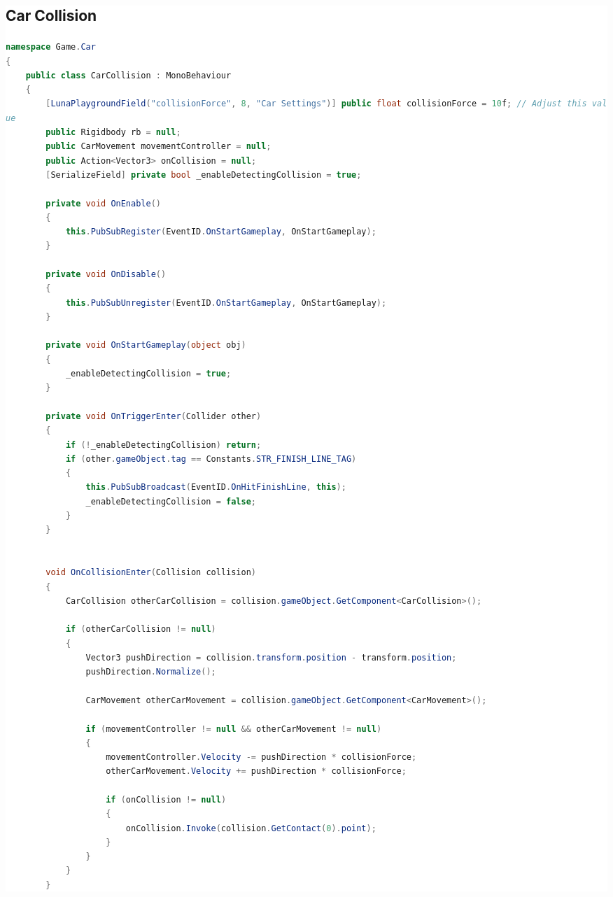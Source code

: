 ## Car Collision

```csharp
namespace Game.Car
{
    public class CarCollision : MonoBehaviour
    {
        [LunaPlaygroundField("collisionForce", 8, "Car Settings")] public float collisionForce = 10f; // Adjust this value
        public Rigidbody rb = null;
        public CarMovement movementController = null;
        public Action<Vector3> onCollision = null;
        [SerializeField] private bool _enableDetectingCollision = true;

        private void OnEnable()
        {
            this.PubSubRegister(EventID.OnStartGameplay, OnStartGameplay);
        }

        private void OnDisable()
        {
            this.PubSubUnregister(EventID.OnStartGameplay, OnStartGameplay);
        }

        private void OnStartGameplay(object obj)
        {
            _enableDetectingCollision = true;
        }

        private void OnTriggerEnter(Collider other)
        {
            if (!_enableDetectingCollision) return;
            if (other.gameObject.tag == Constants.STR_FINISH_LINE_TAG)
            {
                this.PubSubBroadcast(EventID.OnHitFinishLine, this);
                _enableDetectingCollision = false;
            }
        }

        
        void OnCollisionEnter(Collision collision)
        {
            CarCollision otherCarCollision = collision.gameObject.GetComponent<CarCollision>();

            if (otherCarCollision != null)
            {
                Vector3 pushDirection = collision.transform.position - transform.position;
                pushDirection.Normalize();

                CarMovement otherCarMovement = collision.gameObject.GetComponent<CarMovement>();

                if (movementController != null && otherCarMovement != null)
                {
                    movementController.Velocity -= pushDirection * collisionForce;
                    otherCarMovement.Velocity += pushDirection * collisionForce;

                    if (onCollision != null)
                    {
                        onCollision.Invoke(collision.GetContact(0).point);
                    }
                }
            }
        }
```